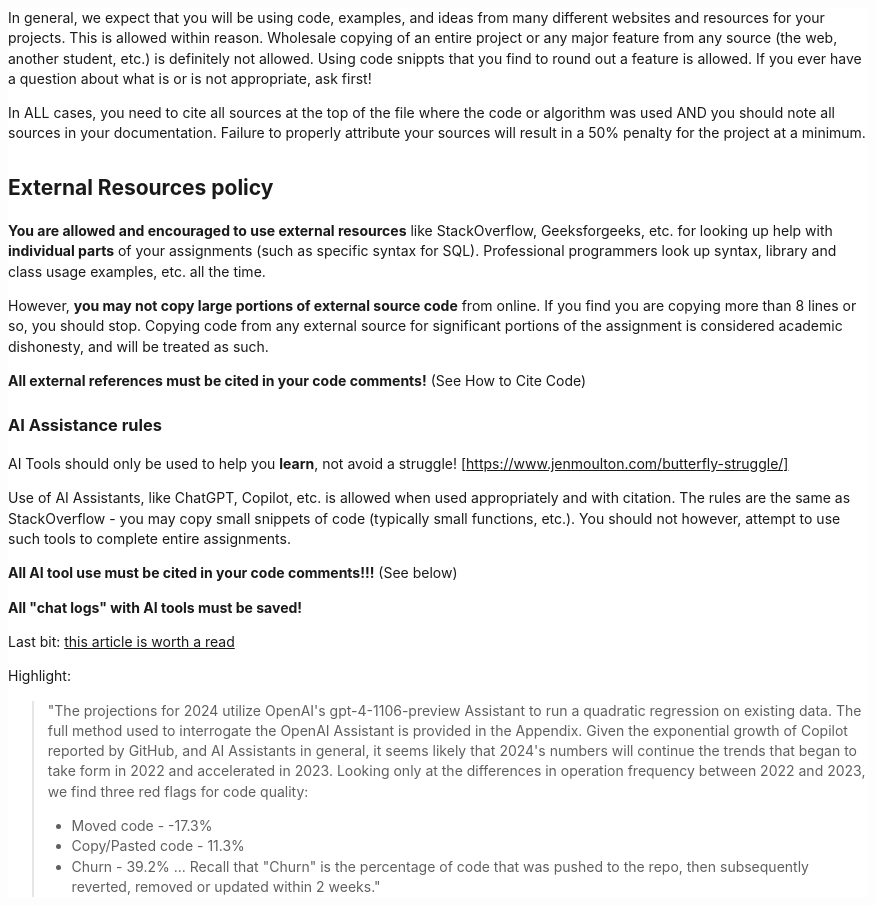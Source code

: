 In general, we expect that you will be using code, examples, and ideas from many different websites and resources for your projects.  This is allowed within reason.  Wholesale copying of an entire project or any major feature from any source (the web, another student, etc.) is definitely not allowed.  Using code snippts that you find to round out a feature is allowed.  If you ever have a question about what is or is not appropriate, ask first!

In ALL cases, you need to cite all sources at the top of the file where the code or algorithm was used AND you should note all sources in your documentation.  Failure to properly attribute your sources will result in a 50% penalty for the project at a minimum.

## External Resources policy

**You are allowed and encouraged to use external resources** like StackOverflow, 
Geeksforgeeks, etc. for looking up help with **individual parts**
of your assignments (such as specific syntax for SQL). Professional
programmers look up syntax, library and class usage examples, etc. all the time.

However, **you may not copy large portions of external source code** from online.
If you find you are copying more than 8 lines or so, you should stop. Copying code from any external source for significant portions of the assignment is considered academic dishonesty, and will be treated as such.

**All external references must be cited in your code comments!** (See How to Cite Code)

### AI Assistance rules

AI Tools should only be used to help you **learn**, not avoid a struggle! [https://www.jenmoulton.com/butterfly-struggle/]

Use of AI Assistants, like ChatGPT, Copilot, etc. is allowed when used appropriately and with citation. The rules are the same as StackOverflow - you may copy small snippets of code (typically small functions, etc.). You should not however, attempt to use such tools to complete entire assignments.

**All AI tool use must be cited in your code comments!!!** (See below)

**All "chat logs" with AI tools must be saved!**

Last bit: [this article is worth a read](https://www.gitclear.com/coding_on_copilot_data_shows_ais_downward_pressure_on_code_quality)

Highlight:

> "The projections for 2024 utilize OpenAI's gpt-4-1106-preview Assistant to run a
quadratic regression on existing data. The full method used to interrogate the OpenAI
Assistant is provided in the Appendix. Given the exponential growth of Copilot
reported by GitHub, and AI Assistants in general, it seems likely that 2024's numbers
will continue the trends that began to take form in 2022 and accelerated in 2023.
Looking only at the differences in operation frequency between 2022 and 2023, we
find three red flags for code quality:
> * Moved code - -17.3%
> * Copy/Pasted code - 11.3%
> * Churn - 39.2%
> ...
> Recall that "Churn" is the percentage of code that was pushed to the repo, then
    subsequently reverted, removed or updated within 2 weeks."
